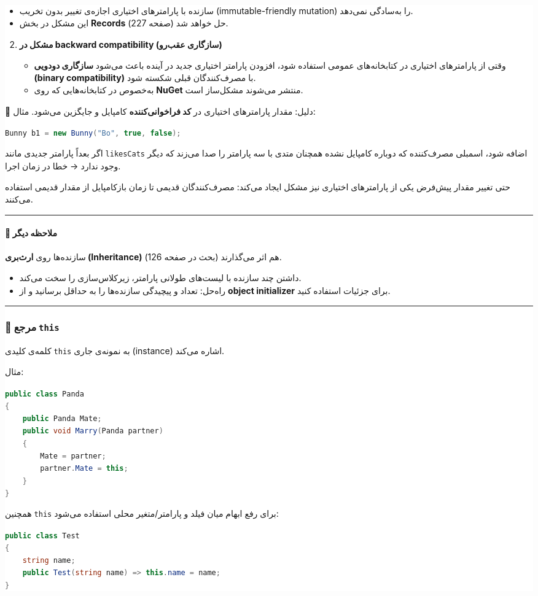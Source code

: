    * سازنده با پارامترهای اختیاری اجازه‌ی تغییر بدون تخریب (immutable-friendly mutation) را به‌سادگی نمی‌دهد.
   * این مشکل در بخش **Records** (صفحه 227) حل خواهد شد.

2. **مشکل در backward compatibility (سازگاری عقب‌رو)**

   * وقتی از پارامترهای اختیاری در کتابخانه‌های عمومی استفاده شود، افزودن پارامتر اختیاری جدید در آینده باعث می‌شود **سازگاری دودویی (binary compatibility)** با مصرف‌کنندگان قبلی شکسته شود.
   * به‌خصوص در کتابخانه‌هایی که روی **NuGet** منتشر می‌شوند مشکل‌ساز است.

🔹 دلیل: مقدار پارامترهای اختیاری در **کد فراخوانی‌کننده** کامپایل و جایگزین می‌شود.
مثال:

```csharp
Bunny b1 = new Bunny("Bo", true, false);
```

اگر بعداً پارامتر جدیدی مانند `likesCats` اضافه شود، اسمبلی مصرف‌کننده که دوباره کامپایل نشده همچنان متدی با سه پارامتر را صدا می‌زند که دیگر وجود ندارد → خطا در زمان اجرا.

حتی تغییر مقدار پیش‌فرض یکی از پارامترهای اختیاری نیز مشکل ایجاد می‌کند: مصرف‌کنندگان قدیمی تا زمان بازکامپایل از مقدار قدیمی استفاده می‌کنند.

---

#### 🔹 ملاحظه دیگر

سازنده‌ها روی **ارث‌بری (Inheritance)** هم اثر می‌گذارند (بحث در صفحه 126).

* داشتن چند سازنده با لیست‌های طولانی پارامتر، زیرکلاس‌سازی را سخت می‌کند.
* راه‌حل: تعداد و پیچیدگی سازنده‌ها را به حداقل برسانید و از **object initializer** برای جزئیات استفاده کنید.

---

### 🔹 مرجع `this`

کلمه‌ی کلیدی `this` به نمونه‌ی جاری (instance) اشاره می‌کند.

مثال:

```csharp
public class Panda
{
    public Panda Mate;
    public void Marry(Panda partner)
    {
        Mate = partner;
        partner.Mate = this;
    }
}
```

همچنین `this` برای رفع ابهام میان فیلد و پارامتر/متغیر محلی استفاده می‌شود:

```csharp
public class Test
{
    string name;
    public Test(string name) => this.name = name;
}
```
